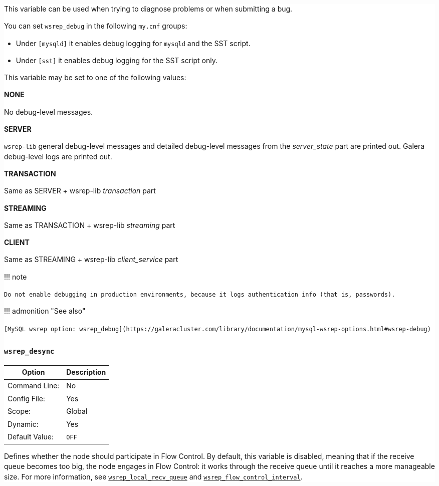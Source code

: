 This variable can be used when trying to diagnose problems or when submitting a
bug.

You can set `wsrep_debug` in the following `my.cnf` groups:

* Under `[mysqld]` it enables debug logging for `mysqld` and the SST script.

* Under `[sst]` it enables debug logging for the SST script only.

This variable may be set to one of the following values:

**NONE**

No debug-level messages.

**SERVER**

``wsrep-lib`` general debug-level messages and detailed debug-level messages
from the *server_state* part are printed out.  Galera debug-level logs are
printed out.

**TRANSACTION**

Same as SERVER + wsrep-lib *transaction* part

**STREAMING**

Same as TRANSACTION + wsrep-lib *streaming* part

**CLIENT**

Same as STREAMING + wsrep-lib *client_service* part

!!! note

    Do not enable debugging in production environments, because it logs authentication info (that is, passwords).

!!! admonition "See also"

    [MySQL wsrep option: wsrep_debug](https://galeracluster.com/library/documentation/mysql-wsrep-options.html#wsrep-debug)

### `wsrep_desync`

| Option         | Description        |
| -------------- | ------------------ |
| Command Line:  | No |
| Config File:   | Yes                |
| Scope:         | Global             |
| Dynamic:       | Yes                 |
| Default Value: | ``OFF`` |

Defines whether the node should participate in Flow Control.
By default, this variable is disabled,
meaning that if the receive queue becomes too big,
the node engages in Flow Control:
it works through the receive queue until it reaches a more manageable size.
For more information, see [`wsrep_local_recv_queue`](wsrep-status-index.md#wsrep_local_recv_queue) and [`wsrep_flow_control_interval`](wsrep-status-index.md#wsrep_flow_control_interval).
